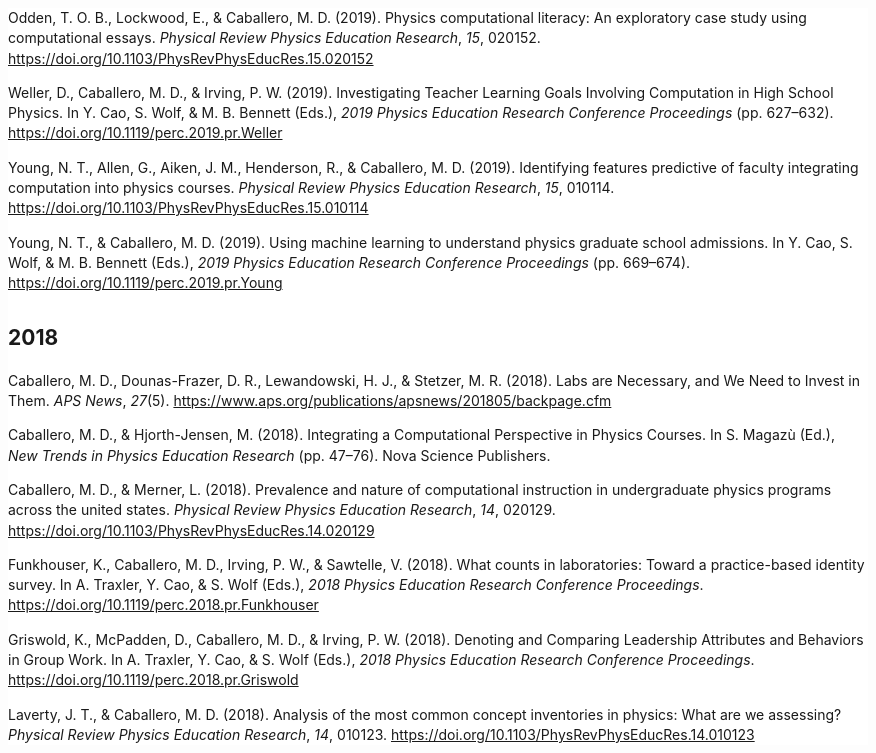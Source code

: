 Odden, T. O. B., Lockwood, E., & Caballero, M. D. (2019). Physics
computational literacy: An exploratory case study using computational
essays. *Physical Review Physics Education Research*, *15*, 020152.
<https://doi.org/10.1103/PhysRevPhysEducRes.15.020152>

Weller, D., Caballero, M. D., & Irving, P. W. (2019).
<span class="nocase">Investigating Teacher Learning Goals Involving
Computation in High School Physics</span>. In Y. Cao, S. Wolf, & M. B.
Bennett (Eds.), *2019 Physics Education Research Conference Proceedings*
(pp. 627–632). <https://doi.org/10.1119/perc.2019.pr.Weller>

Young, N. T., Allen, G., Aiken, J. M., Henderson, R., & Caballero, M. D.
(2019). Identifying features predictive of faculty integrating
computation into physics courses. *Physical Review Physics Education
Research*, *15*, 010114.
<https://doi.org/10.1103/PhysRevPhysEducRes.15.010114>

Young, N. T., & Caballero, M. D. (2019). Using machine learning to
understand physics graduate school admissions. In Y. Cao, S. Wolf, & M.
B. Bennett (Eds.), *2019 Physics Education Research Conference
Proceedings* (pp. 669–674). <https://doi.org/10.1119/perc.2019.pr.Young>

## 2018

Caballero, M. D., Dounas-Frazer, D. R., Lewandowski, H. J., & Stetzer,
M. R. (2018). <span class="nocase">Labs are Necessary, and We Need to
Invest in Them</span>. *APS News*, *27*(5).
<https://www.aps.org/publications/apsnews/201805/backpage.cfm>

Caballero, M. D., & Hjorth-Jensen, M. (2018).
<span class="nocase">Integrating a Computational Perspective in Physics
Courses</span>. In S. Magazù (Ed.), *<span class="nocase">New Trends in
Physics Education Research</span>* (pp. 47–76). Nova Science Publishers.

Caballero, M. D., & Merner, L. (2018). Prevalence and nature of
computational instruction in undergraduate physics programs across the
united states. *Physical Review Physics Education Research*, *14*,
020129. <https://doi.org/10.1103/PhysRevPhysEducRes.14.020129>

Funkhouser, K., Caballero, M. D., Irving, P. W., & Sawtelle, V. (2018).
What counts in laboratories: Toward a practice-based identity survey. In
A. Traxler, Y. Cao, & S. Wolf (Eds.), *2018 Physics Education Research
Conference Proceedings*.
<https://doi.org/10.1119/perc.2018.pr.Funkhouser>

Griswold, K., McPadden, D., Caballero, M. D., & Irving, P. W. (2018).
<span class="nocase">Denoting and Comparing Leadership Attributes and
Behaviors in Group Work</span>. In A. Traxler, Y. Cao, & S. Wolf (Eds.),
*2018 Physics Education Research Conference Proceedings*.
<https://doi.org/10.1119/perc.2018.pr.Griswold>

Laverty, J. T., & Caballero, M. D. (2018). Analysis of the most common
concept inventories in physics: What are we assessing? *Physical Review
Physics Education Research*, *14*, 010123.
<https://doi.org/10.1103/PhysRevPhysEducRes.14.010123>
